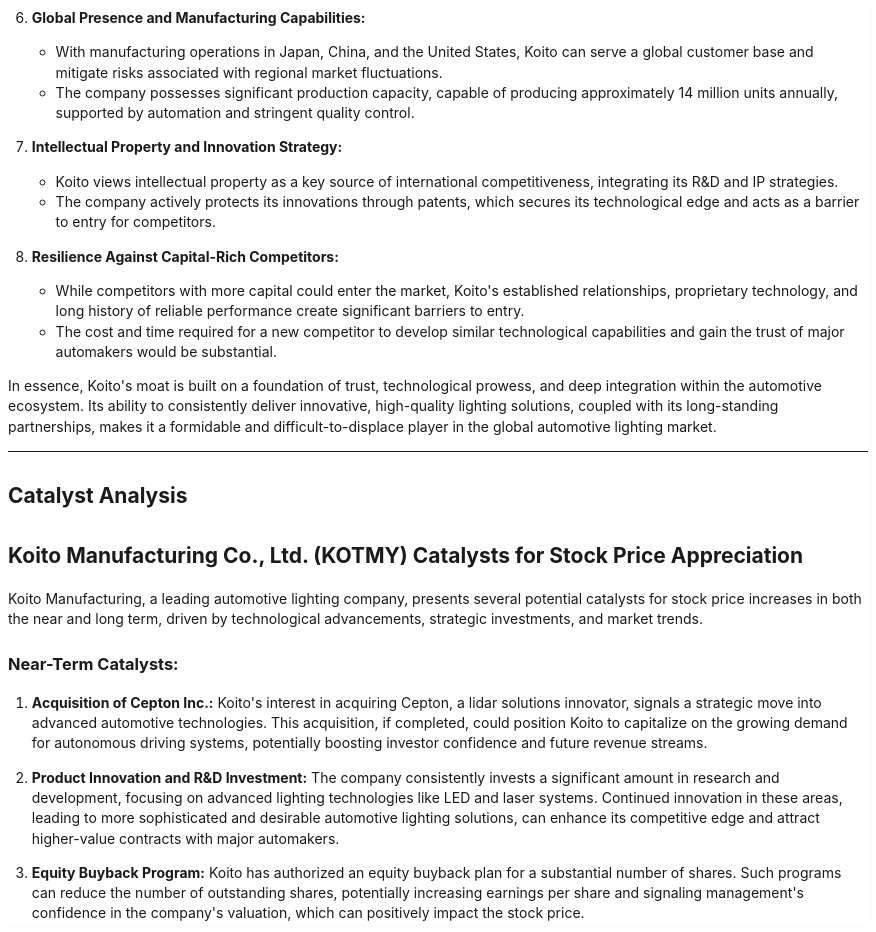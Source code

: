 6.  **Global Presence and Manufacturing Capabilities:**
    *   With manufacturing operations in Japan, China, and the United States, Koito can serve a global customer base and mitigate risks associated with regional market fluctuations.
    *   The company possesses significant production capacity, capable of producing approximately 14 million units annually, supported by automation and stringent quality control.

7.  **Intellectual Property and Innovation Strategy:**
    *   Koito views intellectual property as a key source of international competitiveness, integrating its R&D and IP strategies.
    *   The company actively protects its innovations through patents, which secures its technological edge and acts as a barrier to entry for competitors.

8.  **Resilience Against Capital-Rich Competitors:**
    *   While competitors with more capital could enter the market, Koito's established relationships, proprietary technology, and long history of reliable performance create significant barriers to entry.
    *   The cost and time required for a new competitor to develop similar technological capabilities and gain the trust of major automakers would be substantial.

In essence, Koito's moat is built on a foundation of trust, technological prowess, and deep integration within the automotive ecosystem. Its ability to consistently deliver innovative, high-quality lighting solutions, coupled with its long-standing partnerships, makes it a formidable and difficult-to-displace player in the global automotive lighting market.

---

## Catalyst Analysis

## Koito Manufacturing Co., Ltd. (KOTMY) Catalysts for Stock Price Appreciation

Koito Manufacturing, a leading automotive lighting company, presents several potential catalysts for stock price increases in both the near and long term, driven by technological advancements, strategic investments, and market trends.

### Near-Term Catalysts:

1.  **Acquisition of Cepton Inc.:** Koito's interest in acquiring Cepton, a lidar solutions innovator, signals a strategic move into advanced automotive technologies. This acquisition, if completed, could position Koito to capitalize on the growing demand for autonomous driving systems, potentially boosting investor confidence and future revenue streams.

2.  **Product Innovation and R&D Investment:** The company consistently invests a significant amount in research and development, focusing on advanced lighting technologies like LED and laser systems. Continued innovation in these areas, leading to more sophisticated and desirable automotive lighting solutions, can enhance its competitive edge and attract higher-value contracts with major automakers.

3.  **Equity Buyback Program:** Koito has authorized an equity buyback plan for a substantial number of shares. Such programs can reduce the number of outstanding shares, potentially increasing earnings per share and signaling management's confidence in the company's valuation, which can positively impact the stock price.

